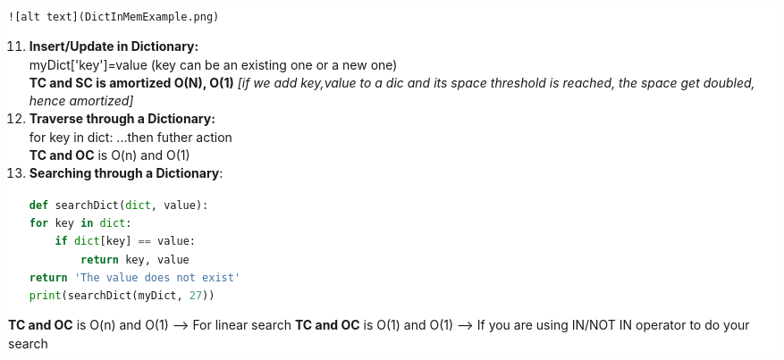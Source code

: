     ![alt text](DictInMemExample.png)

11. **Insert/Update in Dictionary:** 
    <br> myDict['key']=value (key can be an existing one or a new one)
    <br> **TC and SC is amortized O(N), O(1)** _[if we add key,value to a dic and its space threshold is reached, the space get doubled, hence amortized]_
12. **Traverse through a Dictionary:** 
    <br> for key in dict: ...then futher action
    <br> **TC and OC** is O(n) and O(1)
13. **Searching through a Dictionary**:
    ```python
    def searchDict(dict, value):
    for key in dict:
        if dict[key] == value:
            return key, value
    return 'The value does not exist'
    print(searchDict(myDict, 27))
    ```
  **TC and OC** is O(n) and O(1)  --> For linear search
  **TC and OC** is O(1) and O(1)  --> If you are using IN/NOT IN operator to do your search
